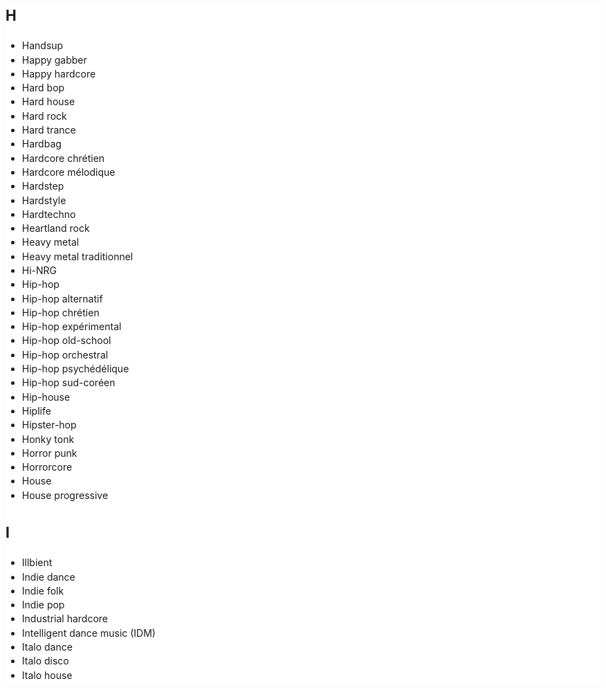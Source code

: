 
## H ##


* Handsup
* Happy gabber
* Happy hardcore
* Hard bop
* Hard house
* Hard rock
* Hard trance
* Hardbag
* Hardcore chrétien
* Hardcore mélodique
* Hardstep
* Hardstyle
* Hardtechno
* Heartland rock
* Heavy metal
* Heavy metal traditionnel
* Hi-NRG
* Hip-hop
* Hip-hop alternatif
* Hip-hop chrétien
* Hip-hop expérimental
* Hip-hop old-school
* Hip-hop orchestral
* Hip-hop psychédélique
* Hip-hop sud-coréen
* Hip-house
* Hiplife
* Hipster-hop
* Honky tonk
* Horror punk
* Horrorcore
* House
* House progressive


## I ##


* Illbient
* Indie dance
* Indie folk
* Indie pop
* Industrial hardcore
* Intelligent dance music (IDM)
* Italo dance
* Italo disco
* Italo house
